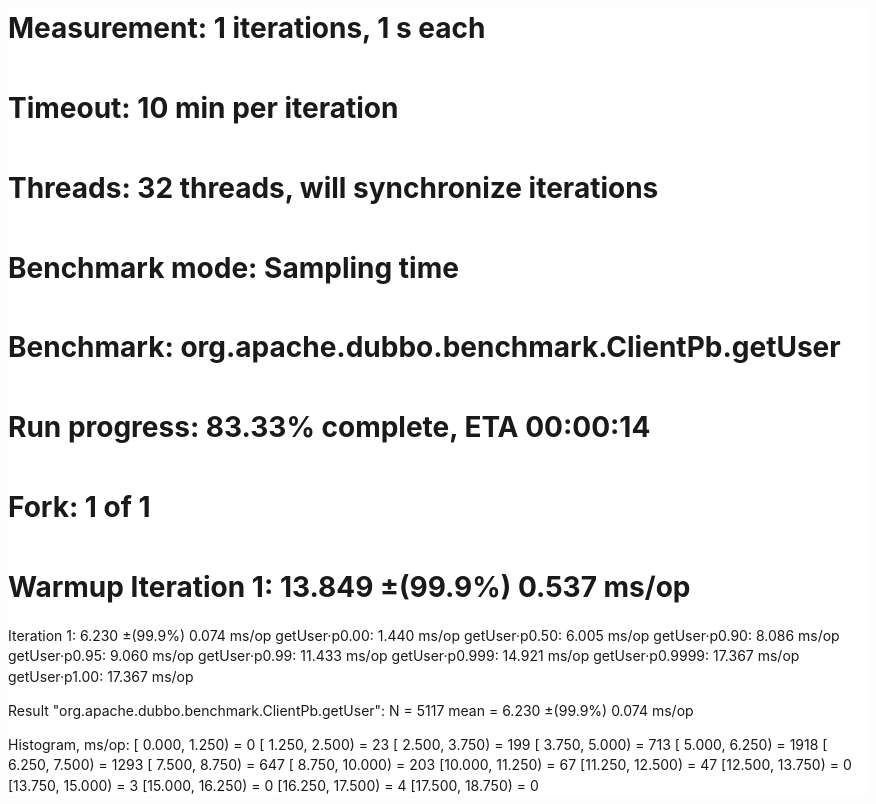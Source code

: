 # Measurement: 1 iterations, 1 s each
# Timeout: 10 min per iteration
# Threads: 32 threads, will synchronize iterations
# Benchmark mode: Sampling time
# Benchmark: org.apache.dubbo.benchmark.ClientPb.getUser

# Run progress: 83.33% complete, ETA 00:00:14
# Fork: 1 of 1
# Warmup Iteration   1: 13.849 ±(99.9%) 0.537 ms/op
Iteration   1: 6.230 ±(99.9%) 0.074 ms/op
                 getUser·p0.00:   1.440 ms/op
                 getUser·p0.50:   6.005 ms/op
                 getUser·p0.90:   8.086 ms/op
                 getUser·p0.95:   9.060 ms/op
                 getUser·p0.99:   11.433 ms/op
                 getUser·p0.999:  14.921 ms/op
                 getUser·p0.9999: 17.367 ms/op
                 getUser·p1.00:   17.367 ms/op



Result "org.apache.dubbo.benchmark.ClientPb.getUser":
  N = 5117
  mean =      6.230 ±(99.9%) 0.074 ms/op

  Histogram, ms/op:
    [ 0.000,  1.250) = 0 
    [ 1.250,  2.500) = 23 
    [ 2.500,  3.750) = 199 
    [ 3.750,  5.000) = 713 
    [ 5.000,  6.250) = 1918 
    [ 6.250,  7.500) = 1293 
    [ 7.500,  8.750) = 647 
    [ 8.750, 10.000) = 203 
    [10.000, 11.250) = 67 
    [11.250, 12.500) = 47 
    [12.500, 13.750) = 0 
    [13.750, 15.000) = 3 
    [15.000, 16.250) = 0 
    [16.250, 17.500) = 4 
    [17.500, 18.750) = 0 
